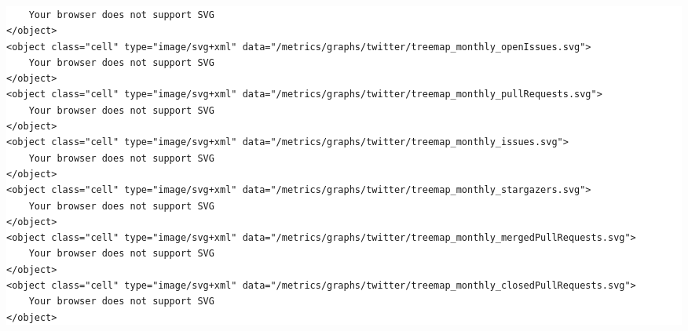 		Your browser does not support SVG
	</object>
	<object class="cell" type="image/svg+xml" data="/metrics/graphs/twitter/treemap_monthly_openIssues.svg">
		Your browser does not support SVG
	</object>
	<object class="cell" type="image/svg+xml" data="/metrics/graphs/twitter/treemap_monthly_pullRequests.svg">
		Your browser does not support SVG
	</object>
	<object class="cell" type="image/svg+xml" data="/metrics/graphs/twitter/treemap_monthly_issues.svg">
		Your browser does not support SVG
	</object>
	<object class="cell" type="image/svg+xml" data="/metrics/graphs/twitter/treemap_monthly_stargazers.svg">
		Your browser does not support SVG
	</object>
	<object class="cell" type="image/svg+xml" data="/metrics/graphs/twitter/treemap_monthly_mergedPullRequests.svg">
		Your browser does not support SVG
	</object>
	<object class="cell" type="image/svg+xml" data="/metrics/graphs/twitter/treemap_monthly_closedPullRequests.svg">
		Your browser does not support SVG
	</object>
</div>
</div>
